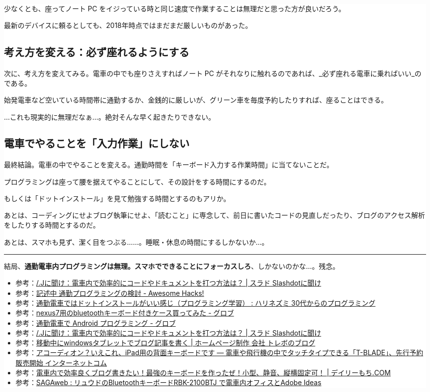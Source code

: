 少なくとも、座ってノート PC をイジっている時と同じ速度で作業することは無理だと思った方が良いだろう。

最新のデバイスに頼るとしても、2018年時点ではまだまだ厳しいものがあった。

## 考え方を変える：必ず座れるようにする

次に、考え方を変えてみる。電車の中でも座りさえすればノート PC がそれなりに触れるのであれば、_必ず座れる電車に乗ればいい_のである。

始発電車など空いている時間帯に通勤するか、金銭的に厳しいが、グリーン車を毎度予約したりすれば、座ることはできる。

…これも現実的に無理だなぁ…。絶対そんな早く起きたりできない。

## 電車でやることを「入力作業」にしない

最終結論。電車の中でやることを変える。通勤時間を「キーボード入力する作業時間」に当てないことだ。

プログラミングは座って腰を据えてやることにして、その設計をする時間にするのだ。

もしくは「ドットインストール」を見て勉強する時間とするのもアリか。

あとは、コーディングにせよブログ執筆にせよ、「読むこと」に専念して、前日に書いたコードの見直しだったり、ブログのアクセス解析をしたりする時間とするのだ。

あとは、スマホも見ず、潔く目をつぶる……。睡眠・休息の時間にするしかないか…。

---

結局、__通勤電車内プログラミングは無理。スマホでできることにフォーカスしろ__、しかないのかな…。残念。

- 参考：[/.Jに聞け：電車内で効率的にコードやドキュメントを打つ方法は？ | スラド Slashdotに聞け](https://askslashdot.srad.jp/story/13/09/26/0933240/)
- 参考：[記述中 通勤プログラミングの検討 - Awesome Hacks!](http://tamaking01.hatenablog.com/entry/2015/05/07/210318)
- 参考：[通勤電車ではドットインストールがいい感じ（プログラミング学習） : ハリネズミ 30代からのプログラミング](http://harinezumi.doorblog.jp/archives/10495109.html)
- 参考：[nexus7用のbluetoothキーボード付きケース買ってみた - グロブ](http://typea.info/blg/glob/2014/01/nexus7bluetooth.html)
- 参考：[通勤電車で Android プログラミング - グロブ](http://typea.info/blg/glob/2014/01/-android-1.html)
- 参考：[/.Jに聞け：電車内で効率的にコードやドキュメントを打つ方法は？ | スラド Slashdotに聞け](https://askslashdot.srad.jp/story/13/09/26/0933240/)
- 参考：[移動中にwindowsタブレットでブログ記事を書く | ホームページ制作 会社 トレボのブログ](https://www.trevo-web.com/staffdiary/cat277/windows-ｔablet-keyboard.html)
- 参考：[アコーディオン？いえこれ、iPad用の背面キーボードです ― 電車や飛行機の中でタッチタイプできる「T-BLADE」、先行予約販売開始 インターネットコム](https://internetcom.jp/201361/t-blade-back-typing-keyboard-for-ipad)
- 参考：[電車内で効率良くブログ書きたい！最強のキーボードを作ったぜ！小型、静音、縦横固定可！ | デイリーもち.COM](https://dailymochi.com/bluetoothkeyboard-with-iphone)
- 参考：[SAGAweb : リュウドのBluetoothキーボードRBK-2100BTJ で電車内オフィスとAdobe Ideas](http://blog.livedoor.jp/saga521/archives/50176181.html)
